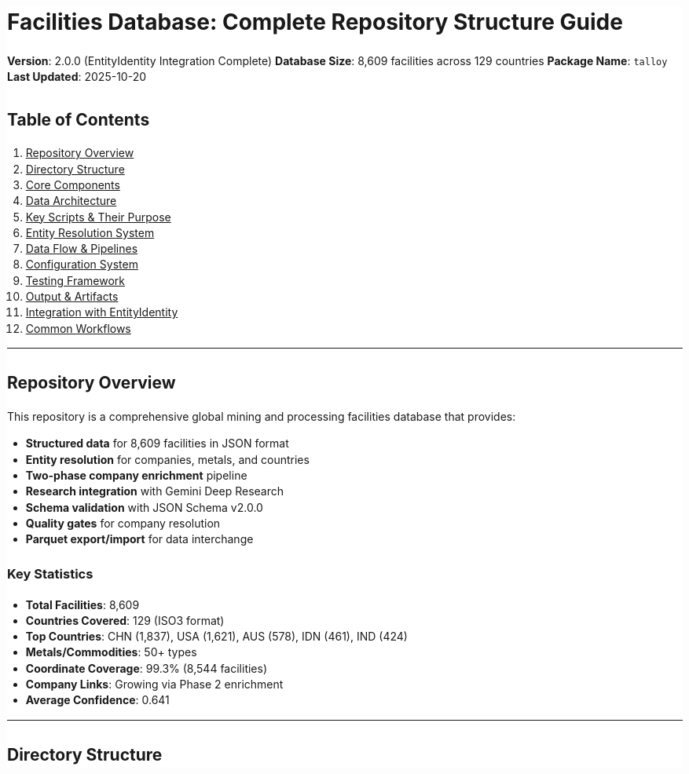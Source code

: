 # Facilities Database: Complete Repository Structure Guide

**Version**: 2.0.0 (EntityIdentity Integration Complete)
**Database Size**: 8,609 facilities across 129 countries
**Package Name**: `talloy`
**Last Updated**: 2025-10-20

## Table of Contents

1. [Repository Overview](#repository-overview)
2. [Directory Structure](#directory-structure)
3. [Core Components](#core-components)
4. [Data Architecture](#data-architecture)
5. [Key Scripts & Their Purpose](#key-scripts--their-purpose)
6. [Entity Resolution System](#entity-resolution-system)
7. [Data Flow & Pipelines](#data-flow--pipelines)
8. [Configuration System](#configuration-system)
9. [Testing Framework](#testing-framework)
10. [Output & Artifacts](#output--artifacts)
11. [Integration with EntityIdentity](#integration-with-entityidentity)
12. [Common Workflows](#common-workflows)

---

## Repository Overview

This repository is a comprehensive global mining and processing facilities database that provides:

- **Structured data** for 8,609 facilities in JSON format
- **Entity resolution** for companies, metals, and countries
- **Two-phase company enrichment** pipeline
- **Research integration** with Gemini Deep Research
- **Schema validation** with JSON Schema v2.0.0
- **Quality gates** for company resolution
- **Parquet export/import** for data interchange

### Key Statistics

- **Total Facilities**: 8,609
- **Countries Covered**: 129 (ISO3 format)
- **Top Countries**: CHN (1,837), USA (1,621), AUS (578), IDN (461), IND (424)
- **Metals/Commodities**: 50+ types
- **Coordinate Coverage**: 99.3% (8,544 facilities)
- **Company Links**: Growing via Phase 2 enrichment
- **Average Confidence**: 0.641

---

## Directory Structure
